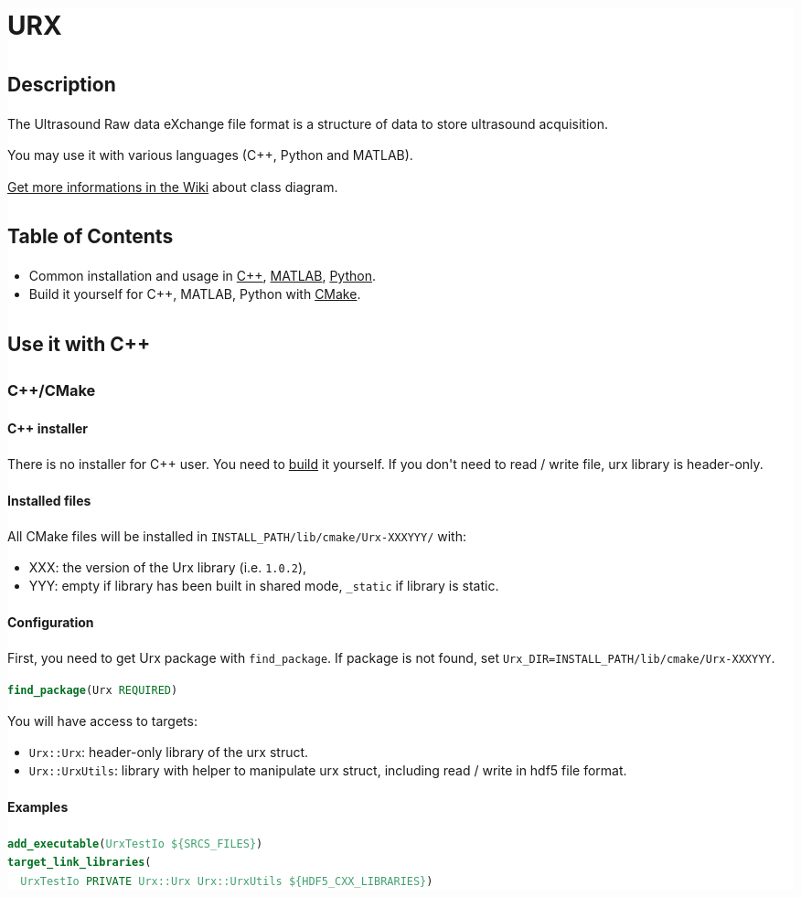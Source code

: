 # URX

## Description

The Ultrasound Raw data eXchange file format is a structure of data to store ultrasound acquisition.

You may use it with various languages (C++, Python and MATLAB).

[Get more informations in the Wiki](./wiki) about class diagram.

## Table of Contents

  * Common installation and usage in [C++](#use-it-with-c), [MATLAB](#use-it-with-matlab), [Python](#use-it-with-python).
  * Build it yourself for C++, MATLAB, Python with [CMake](#build-it-with-cmake).

## Use it with C++

### C++/CMake

#### C++ installer

There is no installer for C++ user. You need to [build](#build-it-with-cmake) it yourself. If you don't need to read / write file, urx library is header-only.

#### Installed files

All CMake files will be installed in `INSTALL_PATH/lib/cmake/Urx-XXXYYY/` with:
  - XXX: the version of the Urx library (i.e. `1.0.2`),
  - YYY: empty if library has been built in shared mode, `_static` if library is static.

#### Configuration

First, you need to get Urx package with `find_package`. If package is not found, set `Urx_DIR=INSTALL_PATH/lib/cmake/Urx-XXXYYY`.

```cmake
find_package(Urx REQUIRED)
```

You will have access to targets:

  - `Urx::Urx`: header-only library of the urx struct.
  - `Urx::UrxUtils`: library with helper to manipulate urx struct, including read / write in hdf5 file format.

#### Examples

```cmake
add_executable(UrxTestIo ${SRCS_FILES})
target_link_libraries(
  UrxTestIo PRIVATE Urx::Urx Urx::UrxUtils ${HDF5_CXX_LIBRARIES})
```

